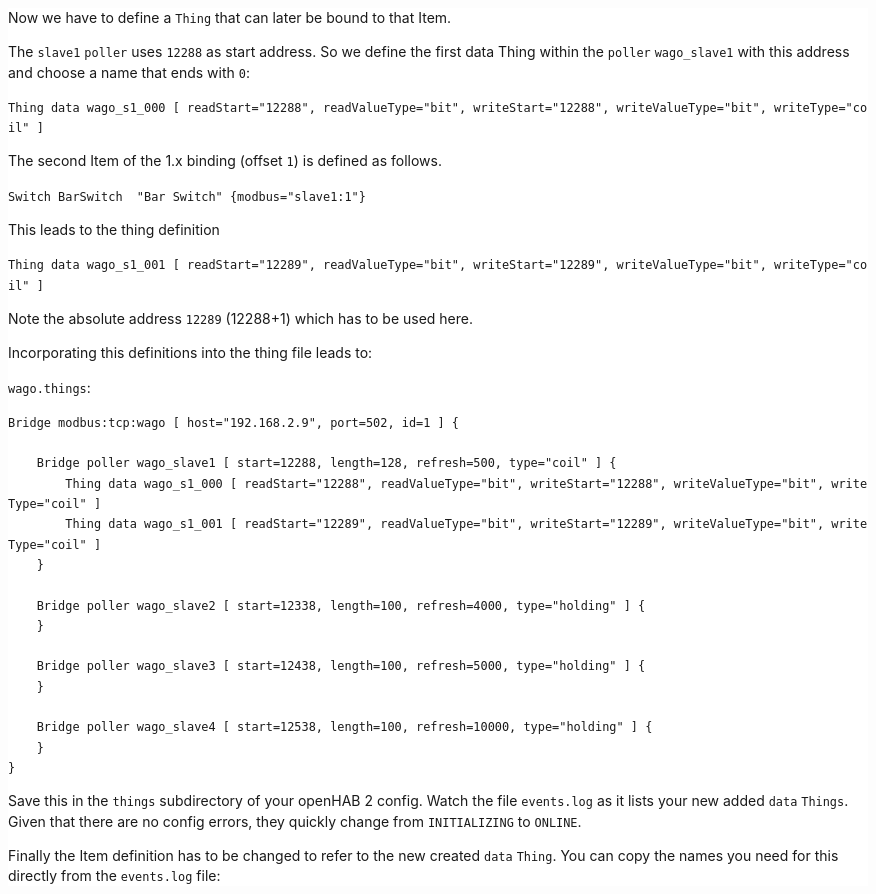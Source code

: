 Now we have to define a `Thing` that can later be bound to that Item.

The `slave1` `poller` uses `12288` as start address. 
So we define the first data Thing within the `poller` `wago_slave1` with this address and choose a name that ends with `0`:

```
Thing data wago_s1_000 [ readStart="12288", readValueType="bit", writeStart="12288", writeValueType="bit", writeType="coil" ]
```

The second Item of the 1.x binding (offset `1`) is defined as follows.

```
Switch BarSwitch  "Bar Switch" {modbus="slave1:1"}
```

This leads to the thing definition

```
Thing data wago_s1_001 [ readStart="12289", readValueType="bit", writeStart="12289", writeValueType="bit", writeType="coil" ]
```

Note the absolute address `12289` (12288+1) which has to be used here.

Incorporating this definitions into the thing file leads to:

`wago.things`:

```
Bridge modbus:tcp:wago [ host="192.168.2.9", port=502, id=1 ] {

    Bridge poller wago_slave1 [ start=12288, length=128, refresh=500, type="coil" ] {
        Thing data wago_s1_000 [ readStart="12288", readValueType="bit", writeStart="12288", writeValueType="bit", writeType="coil" ]
        Thing data wago_s1_001 [ readStart="12289", readValueType="bit", writeStart="12289", writeValueType="bit", writeType="coil" ]
    }

    Bridge poller wago_slave2 [ start=12338, length=100, refresh=4000, type="holding" ] {
    }

    Bridge poller wago_slave3 [ start=12438, length=100, refresh=5000, type="holding" ] {
    }

    Bridge poller wago_slave4 [ start=12538, length=100, refresh=10000, type="holding" ] {
    }
}
```

Save this in the `things` subdirectory of your openHAB 2 config. 
Watch the file `events.log` as it lists your new added `data` `Things`. 
Given that there are no config errors, they quickly change from `INITIALIZING` to `ONLINE`. 

Finally the Item definition has to be changed to refer to the new created `data` `Thing`. 
You can copy the names you need for this directly from the `events.log` file:
